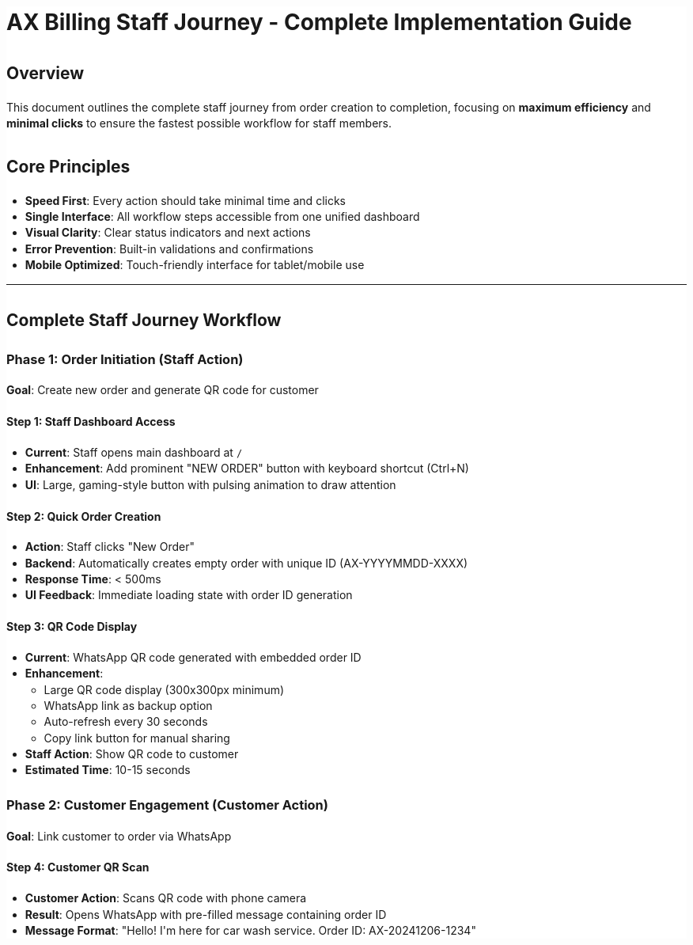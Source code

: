 # AX Billing Staff Journey - Complete Implementation Guide

## Overview
This document outlines the complete staff journey from order creation to completion, focusing on **maximum efficiency** and **minimal clicks** to ensure the fastest possible workflow for staff members.

## Core Principles
- **Speed First**: Every action should take minimal time and clicks
- **Single Interface**: All workflow steps accessible from one unified dashboard
- **Visual Clarity**: Clear status indicators and next actions
- **Error Prevention**: Built-in validations and confirmations
- **Mobile Optimized**: Touch-friendly interface for tablet/mobile use

---

## Complete Staff Journey Workflow

### Phase 1: Order Initiation (Staff Action)
**Goal**: Create new order and generate QR code for customer

#### Step 1: Staff Dashboard Access
- **Current**: Staff opens main dashboard at `/`
- **Enhancement**: Add prominent "NEW ORDER" button with keyboard shortcut (Ctrl+N)
- **UI**: Large, gaming-style button with pulsing animation to draw attention

#### Step 2: Quick Order Creation
- **Action**: Staff clicks "New Order"
- **Backend**: Automatically creates empty order with unique ID (AX-YYYYMMDD-XXXX)
- **Response Time**: < 500ms
- **UI Feedback**: Immediate loading state with order ID generation

#### Step 3: QR Code Display
- **Current**: WhatsApp QR code generated with embedded order ID
- **Enhancement**:
  - Large QR code display (300x300px minimum)
  - WhatsApp link as backup option
  - Auto-refresh every 30 seconds
  - Copy link button for manual sharing
- **Staff Action**: Show QR code to customer
- **Estimated Time**: 10-15 seconds

### Phase 2: Customer Engagement (Customer Action)
**Goal**: Link customer to order via WhatsApp

#### Step 4: Customer QR Scan
- **Customer Action**: Scans QR code with phone camera
- **Result**: Opens WhatsApp with pre-filled message containing order ID
- **Message Format**: "Hello! I'm here for car wash service. Order ID: AX-20241206-1234"
